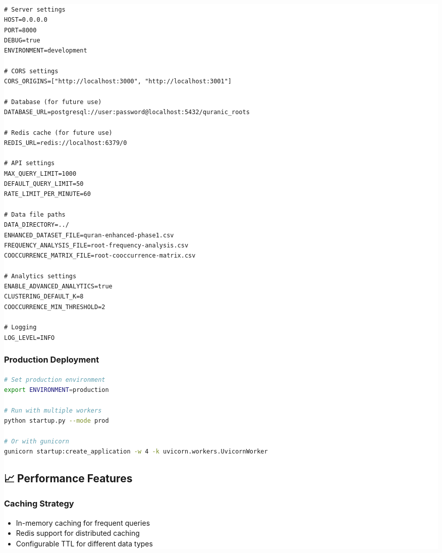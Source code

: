 ```env
# Server settings
HOST=0.0.0.0
PORT=8000
DEBUG=true
ENVIRONMENT=development

# CORS settings
CORS_ORIGINS=["http://localhost:3000", "http://localhost:3001"]

# Database (for future use)
DATABASE_URL=postgresql://user:password@localhost:5432/quranic_roots

# Redis cache (for future use)
REDIS_URL=redis://localhost:6379/0

# API settings
MAX_QUERY_LIMIT=1000
DEFAULT_QUERY_LIMIT=50
RATE_LIMIT_PER_MINUTE=60

# Data file paths
DATA_DIRECTORY=../
ENHANCED_DATASET_FILE=quran-enhanced-phase1.csv
FREQUENCY_ANALYSIS_FILE=root-frequency-analysis.csv
COOCCURRENCE_MATRIX_FILE=root-cooccurrence-matrix.csv

# Analytics settings
ENABLE_ADVANCED_ANALYTICS=true
CLUSTERING_DEFAULT_K=8
COOCCURRENCE_MIN_THRESHOLD=2

# Logging
LOG_LEVEL=INFO
```

### Production Deployment

```bash
# Set production environment
export ENVIRONMENT=production

# Run with multiple workers
python startup.py --mode prod

# Or with gunicorn
gunicorn startup:create_application -w 4 -k uvicorn.workers.UvicornWorker
```

## 📈 Performance Features

### Caching Strategy
- In-memory caching for frequent queries
- Redis support for distributed caching
- Configurable TTL for different data types
